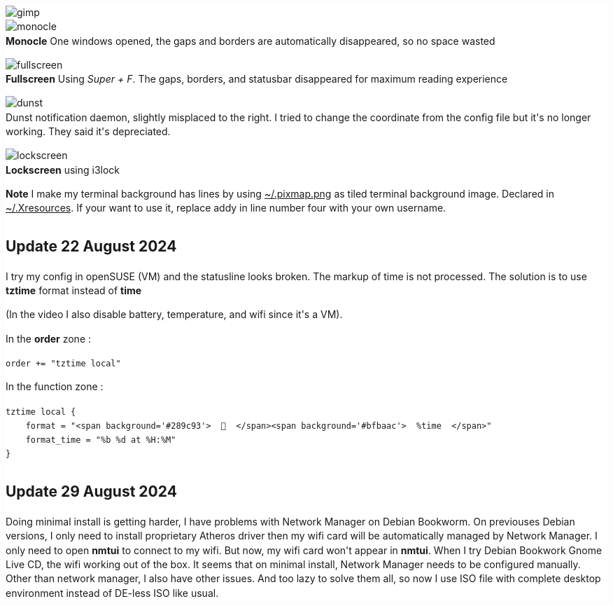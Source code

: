 ![gimp](https://github.com/addy-dclxvi/i3-starterpack/blob/leaf/screenshots/gimp.png) </br>
![monocle](https://github.com/addy-dclxvi/i3-starterpack/blob/leaf/screenshots/monocle.png) </br>
**Monocle** One windows opened, the gaps and borders are automatically disappeared, so no space wasted

![fullscreen](https://github.com/addy-dclxvi/i3-starterpack/blob/leaf/screenshots/fullscreen.png) </br>
**Fullscreen** Using *Super + F*. The gaps, borders, and statusbar disappeared for maximum reading experience

![dunst](https://github.com/addy-dclxvi/i3-starterpack/blob/leaf/screenshots/dunst.png) </br>
Dunst notification daemon, slightly misplaced to the right.
I tried to change the coordinate from the config file but it's no longer working.
They said it's depreciated.

![lockscreen](https://github.com/addy-dclxvi/i3-starterpack/blob/leaf/screenshots/lockscreen.png) </br>
**Lockscreen** using i3lock

**Note** I make my terminal background has lines by using [~/.pixmap.png](https://github.com/addy-dclxvi/i3-starterpack/blob/update-24.08/.pixmap.png)
as tiled terminal background image. Declared in [~/.Xresources](https://github.com/addy-dclxvi/i3-starterpack/blob/4463f9b38a965c6f240ad970fb464b5815e822f7/.Xresources#L4).
If your want to use it, replace addy in line number four with your own username.

## Update 22 August 2024
I try my config in openSUSE (VM) and the statusline looks broken.
The markup of time is not processed. The solution is to use **tztime** format instead of **time**

<video src="https://github.com/user-attachments/assets/ee55d4ff-74ca-4f2e-9429-be7aee706562"></video>

(In the video I also disable battery, temperature, and wifi since it's a VM).

In the **order** zone :
```
order += "tztime local"
```

In the function zone :
```
tztime local {
	format = "<span background='#289c93'>    </span><span background='#bfbaac'>  %time  </span>"
	format_time = "%b %d at %H:%M"
}
```
## Update 29 August 2024
Doing minimal install is getting harder, I have problems with Network Manager on Debian Bookworm.
On previouses Debian versions, I only need to install proprietary Atheros driver
then my wifi card will be automatically managed by Network Manager.
I only need to open **nmtui** to connect to my wifi.
But now, my wifi card won't appear in **nmtui**.
When I try Debian Bookwork Gnome Live CD, the wifi working out of the box.
It seems that on minimal install, Network Manager needs to be configured manually.
Other than network manager, I also have other issues.
And too lazy to solve them all,
so now I use ISO file with complete desktop environment instead of DE-less ISO like usual.
